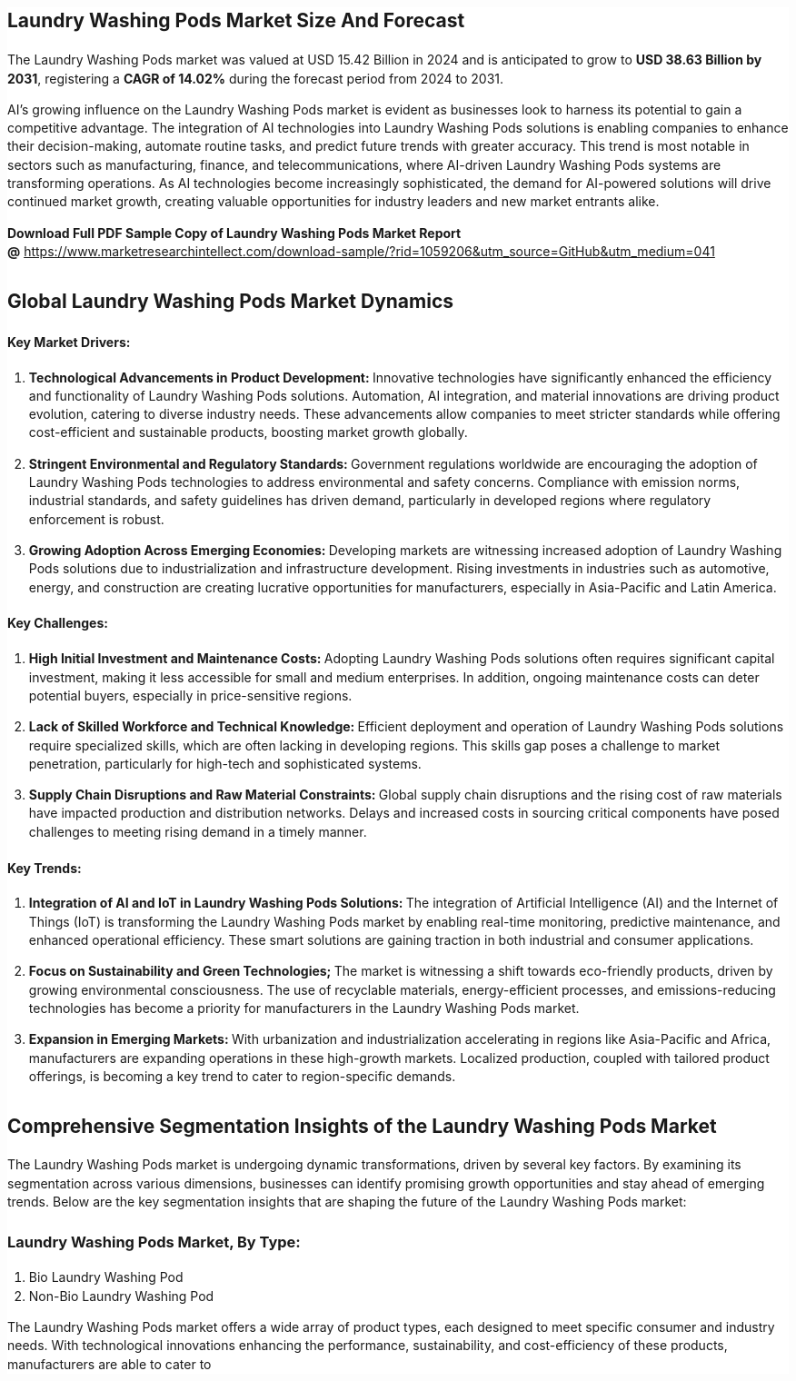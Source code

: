 <h2>Laundry Washing Pods Market Size And Forecast</h2><p>The Laundry Washing Pods market was valued at USD 15.42 Billion in 2024 and is anticipated to grow to <strong>USD 38.63 Billion by 2031</strong>, registering a <strong>CAGR of 14.02%</strong> during the forecast period from 2024 to 2031.</p><p>AI’s growing influence on the Laundry Washing Pods market is evident as businesses look to harness its potential to gain a competitive advantage. The integration of AI technologies into Laundry Washing Pods solutions is enabling companies to enhance their decision-making, automate routine tasks, and predict future trends with greater accuracy. This trend is most notable in sectors such as manufacturing, finance, and telecommunications, where AI-driven Laundry Washing Pods systems are transforming operations. As AI technologies become increasingly sophisticated, the demand for AI-powered solutions will drive continued market growth, creating valuable opportunities for industry leaders and new market entrants alike.</p><p><strong>Download Full PDF Sample Copy of Laundry Washing Pods Market Report @</strong>&nbsp;<a href="https://www.marketresearchintellect.com/download-sample/?rid=1059206&amp;utm_source=GitHub&amp;utm_medium=041">https://www.marketresearchintellect.com/download-sample/?rid=1059206&amp;utm_source=GitHub&amp;utm_medium=041</a></p><h2>Global Laundry Washing Pods Market Dynamics</h2><h4><strong>Key Market Drivers:</strong></h4><ol><li><p><strong>Technological Advancements in Product Development:&nbsp;</strong>Innovative technologies have significantly enhanced the efficiency and functionality of Laundry Washing Pods solutions. Automation, AI integration, and material innovations are driving product evolution, catering to diverse industry needs. These advancements allow companies to meet stricter standards while offering cost-efficient and sustainable products, boosting market growth globally.</p></li><li><p><strong>Stringent Environmental and Regulatory Standards:&nbsp;</strong>Government regulations worldwide are encouraging the adoption of Laundry Washing Pods technologies to address environmental and safety concerns. Compliance with emission norms, industrial standards, and safety guidelines has driven demand, particularly in developed regions where regulatory enforcement is robust.</p></li><li><p><strong>Growing Adoption Across Emerging Economies:&nbsp;</strong>Developing markets are witnessing increased adoption of Laundry Washing Pods solutions due to industrialization and infrastructure development. Rising investments in industries such as automotive, energy, and construction are creating lucrative opportunities for manufacturers, especially in Asia-Pacific and Latin America.</p></li></ol><h4><strong>Key Challenges:</strong></h4><ol><li><p><strong>High Initial Investment and Maintenance Costs:&nbsp;</strong>Adopting Laundry Washing Pods solutions often requires significant capital investment, making it less accessible for small and medium enterprises. In addition, ongoing maintenance costs can deter potential buyers, especially in price-sensitive regions.</p></li><li><p><strong>Lack of Skilled Workforce and Technical Knowledge:&nbsp;</strong>Efficient deployment and operation of Laundry Washing Pods solutions require specialized skills, which are often lacking in developing regions. This skills gap poses a challenge to market penetration, particularly for high-tech and sophisticated systems.</p></li><li><p><strong>Supply Chain Disruptions and Raw Material Constraints:&nbsp;</strong>Global supply chain disruptions and the rising cost of raw materials have impacted production and distribution networks. Delays and increased costs in sourcing critical components have posed challenges to meeting rising demand in a timely manner.</p></li></ol><h4><strong>Key Trends:</strong></h4><ol><li><p><strong>Integration of AI and IoT in Laundry Washing Pods Solutions:&nbsp;</strong>The integration of Artificial Intelligence (AI) and the Internet of Things (IoT) is transforming the Laundry Washing Pods market by enabling real-time monitoring, predictive maintenance, and enhanced operational efficiency. These smart solutions are gaining traction in both industrial and consumer applications.</p></li><li><p><strong>Focus on Sustainability and Green Technologies;&nbsp;</strong>The market is witnessing a shift towards eco-friendly products, driven by growing environmental consciousness. The use of recyclable materials, energy-efficient processes, and emissions-reducing technologies has become a priority for manufacturers in the Laundry Washing Pods market.</p></li><li><p><strong>Expansion in Emerging Markets:&nbsp;</strong>With urbanization and industrialization accelerating in regions like Asia-Pacific and Africa, manufacturers are expanding operations in these high-growth markets. Localized production, coupled with tailored product offerings, is becoming a key trend to cater to region-specific demands.</p></li></ol><div class="article-main__content" data-test-id="publishing-text-block"><h2>Comprehensive Segmentation Insights of the Laundry Washing Pods Market</h2><p>The Laundry Washing Pods market is undergoing dynamic transformations, driven by several key factors. By examining its segmentation across various dimensions, businesses can identify promising growth opportunities and stay ahead of emerging trends. Below are the key segmentation insights that are shaping the future of the Laundry Washing Pods market:</p><h3><strong>Laundry Washing Pods Market, By Type:<br /></strong></h3><ol><li>Bio Laundry Washing Pod<li> Non-Bio Laundry Washing Pod</li></ol><p>The Laundry Washing Pods market offers a wide array of product types, each designed to meet specific consumer and industry needs. With technological innovations enhancing the performance, sustainability, and cost-efficiency of these products, manufacturers are able to cater to